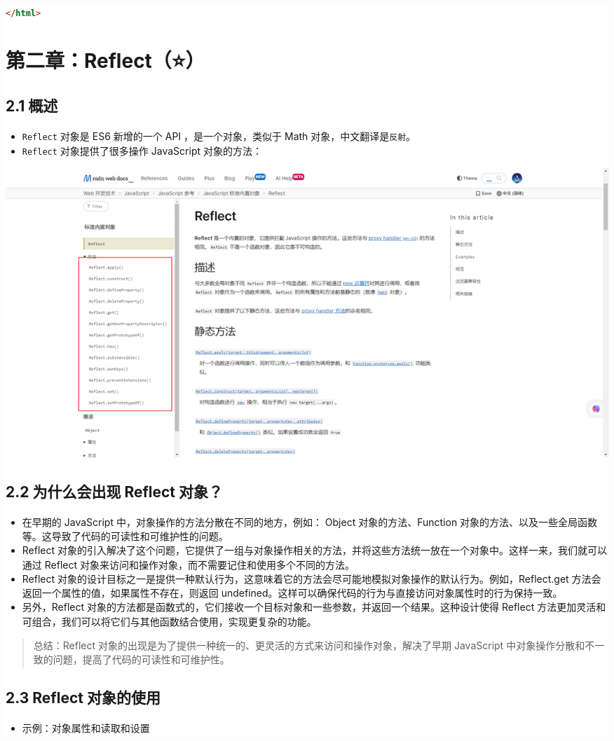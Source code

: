 ```html
</html>
```



# 第二章：Reflect（⭐）

## 2.1 概述

* `Reflect` 对象是 ES6 新增的一个 API ，是一个对象，类似于 Math 对象，中文翻译是`反射`。
* `Reflect` 对象提供了很多操作 JavaScript 对象的方法：

![image-20230823093015161](./assets/2.png)

## 2.2 为什么会出现 Reflect 对象？

* 在早期的 JavaScript 中，对象操作的方法分散在不同的地方，例如： Object 对象的方法、Function 对象的方法、以及一些全局函数等。这导致了代码的可读性和可维护性的问题。
* Reflect 对象的引入解决了这个问题，它提供了一组与对象操作相关的方法，并将这些方法统一放在一个对象中。这样一来，我们就可以通过 Reflect 对象来访问和操作对象，而不需要记住和使用多个不同的方法。
* Reflect 对象的设计目标之一是提供一种默认行为，这意味着它的方法会尽可能地模拟对象操作的默认行为。例如，Reflect.get 方法会返回一个属性的值，如果属性不存在，则返回 undefined。这样可以确保代码的行为与直接访问对象属性时的行为保持一致。
* 另外，Reflect 对象的方法都是函数式的，它们接收一个目标对象和一些参数，并返回一个结果。这种设计使得 Reflect 方法更加灵活和可组合，我们可以将它们与其他函数结合使用，实现更复杂的功能。

> 总结：Reflect 对象的出现是为了提供一种统一的、更灵活的方式来访问和操作对象，解决了早期 JavaScript 中对象操作分散和不一致的问题，提高了代码的可读性和可维护性。

## 2.3 Reflect 对象的使用

* 示例：对象属性和读取和设置
